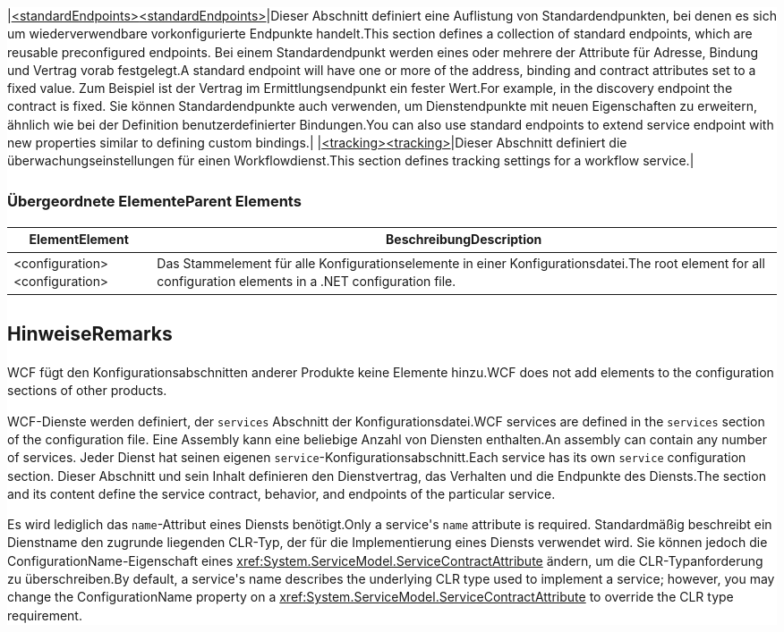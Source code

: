 |[<span data-ttu-id="1ce02-144">\<standardEndpoints></span><span class="sxs-lookup"><span data-stu-id="1ce02-144">\<standardEndpoints></span></span>](../../../../../docs/framework/configure-apps/file-schema/wcf/standardendpoints.md)|<span data-ttu-id="1ce02-145">Dieser Abschnitt definiert eine Auflistung von Standardendpunkten, bei denen es sich um wiederverwendbare vorkonfigurierte Endpunkte handelt.</span><span class="sxs-lookup"><span data-stu-id="1ce02-145">This section defines a collection of standard endpoints, which are reusable preconfigured endpoints.</span></span> <span data-ttu-id="1ce02-146">Bei einem Standardendpunkt werden eines oder mehrere der Attribute für Adresse, Bindung und Vertrag vorab festgelegt.</span><span class="sxs-lookup"><span data-stu-id="1ce02-146">A standard endpoint will have one or more of the address, binding and contract attributes set to a fixed value.</span></span> <span data-ttu-id="1ce02-147">Zum Beispiel ist der Vertrag im Ermittlungsendpunkt ein fester Wert.</span><span class="sxs-lookup"><span data-stu-id="1ce02-147">For example, in the discovery endpoint the contract is fixed.</span></span> <span data-ttu-id="1ce02-148">Sie können Standardendpunkte auch verwenden, um Dienstendpunkte mit neuen Eigenschaften zu erweitern, ähnlich wie bei der Definition benutzerdefinierter Bindungen.</span><span class="sxs-lookup"><span data-stu-id="1ce02-148">You can also use standard endpoints to extend service endpoint with new properties similar to defining custom bindings.</span></span>|
|[<span data-ttu-id="1ce02-149">\<tracking></span><span class="sxs-lookup"><span data-stu-id="1ce02-149">\<tracking></span></span>](../../../../../docs/framework/configure-apps/file-schema/wcf/tracking-of-wcf.md)|<span data-ttu-id="1ce02-150">Dieser Abschnitt definiert die überwachungseinstellungen für einen Workflowdienst.</span><span class="sxs-lookup"><span data-stu-id="1ce02-150">This section defines tracking settings for a workflow service.</span></span>|

### <a name="parent-elements"></a><span data-ttu-id="1ce02-151">Übergeordnete Elemente</span><span class="sxs-lookup"><span data-stu-id="1ce02-151">Parent Elements</span></span>  
  
|<span data-ttu-id="1ce02-152">Element</span><span class="sxs-lookup"><span data-stu-id="1ce02-152">Element</span></span>|<span data-ttu-id="1ce02-153">Beschreibung</span><span class="sxs-lookup"><span data-stu-id="1ce02-153">Description</span></span>|  
|-------------|-----------------|  
|<span data-ttu-id="1ce02-154">\<configuration></span><span class="sxs-lookup"><span data-stu-id="1ce02-154">\<configuration></span></span>|<span data-ttu-id="1ce02-155">Das Stammelement für alle Konfigurationselemente in einer Konfigurationsdatei.</span><span class="sxs-lookup"><span data-stu-id="1ce02-155">The root element for all configuration elements in a .NET configuration file.</span></span>|  
  
## <a name="remarks"></a><span data-ttu-id="1ce02-156">Hinweise</span><span class="sxs-lookup"><span data-stu-id="1ce02-156">Remarks</span></span>  
 <span data-ttu-id="1ce02-157">WCF fügt den Konfigurationsabschnitten anderer Produkte keine Elemente hinzu.</span><span class="sxs-lookup"><span data-stu-id="1ce02-157">WCF does not add elements to the configuration sections of other products.</span></span>  
  
 <span data-ttu-id="1ce02-158">WCF-Dienste werden definiert, der `services` Abschnitt der Konfigurationsdatei.</span><span class="sxs-lookup"><span data-stu-id="1ce02-158">WCF services are defined in the `services` section of the configuration file.</span></span> <span data-ttu-id="1ce02-159">Eine Assembly kann eine beliebige Anzahl von Diensten enthalten.</span><span class="sxs-lookup"><span data-stu-id="1ce02-159">An assembly can contain any number of services.</span></span> <span data-ttu-id="1ce02-160">Jeder Dienst hat seinen eigenen `service`-Konfigurationsabschnitt.</span><span class="sxs-lookup"><span data-stu-id="1ce02-160">Each service has its own `service` configuration section.</span></span> <span data-ttu-id="1ce02-161">Dieser Abschnitt und sein Inhalt definieren den Dienstvertrag, das Verhalten und die Endpunkte des Diensts.</span><span class="sxs-lookup"><span data-stu-id="1ce02-161">The section and its content define the service contract, behavior, and endpoints of the particular service.</span></span>  
  
 <span data-ttu-id="1ce02-162">Es wird lediglich das `name`-Attribut eines Diensts benötigt.</span><span class="sxs-lookup"><span data-stu-id="1ce02-162">Only a service's `name` attribute is required.</span></span>  <span data-ttu-id="1ce02-163">Standardmäßig beschreibt ein Dienstname den zugrunde liegenden CLR-Typ, der für die Implementierung eines Diensts verwendet wird. Sie können jedoch die ConfigurationName-Eigenschaft eines <xref:System.ServiceModel.ServiceContractAttribute> ändern, um die CLR-Typanforderung zu überschreiben.</span><span class="sxs-lookup"><span data-stu-id="1ce02-163">By default, a service's name describes the underlying CLR type used to implement a service; however, you may change the ConfigurationName property on a <xref:System.ServiceModel.ServiceContractAttribute> to override the CLR type requirement.</span></span>  
  